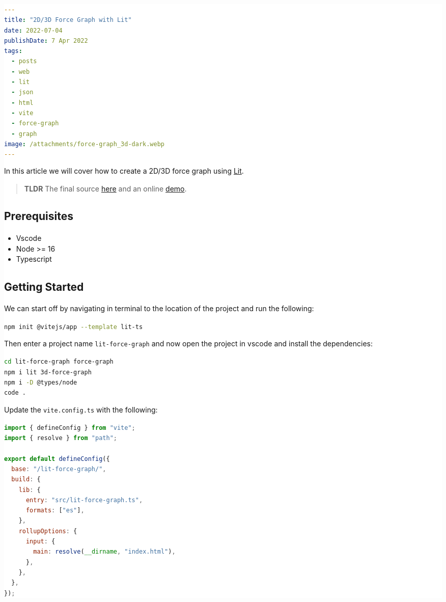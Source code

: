 ```yaml
---
title: "2D/3D Force Graph with Lit"
date: 2022-07-04
publishDate: 7 Apr 2022
tags:
  - posts
  - web
  - lit
  - json
  - html
  - vite
  - force-graph
  - graph
image: /attachments/force-graph_3d-dark.webp
---
```


In this article we will cover how to create a 2D/3D force graph using [Lit](https://lit.dev).

> **TLDR** The final source [here](https://github.com/rodydavis/lit-force-graph) and an online [demo](https://rodydavis.github.io/lit-force-graph/).

## Prerequisites

- Vscode
- Node >= 16
- Typescript

## Getting Started

We can start off by navigating in terminal to the location of the project and run the following:

```bash
npm init @vitejs/app --template lit-ts
```

Then enter a project name `lit-force-graph` and now open the project in vscode and install the dependencies:

```bash
cd lit-force-graph force-graph
npm i lit 3d-force-graph
npm i -D @types/node
code .
```

Update the `vite.config.ts` with the following:

```js
import { defineConfig } from "vite";
import { resolve } from "path";

export default defineConfig({
  base: "/lit-force-graph/",
  build: {
    lib: {
      entry: "src/lit-force-graph.ts",
      formats: ["es"],
    },
    rollupOptions: {
      input: {
        main: resolve(__dirname, "index.html"),
      },
    },
  },
});
```